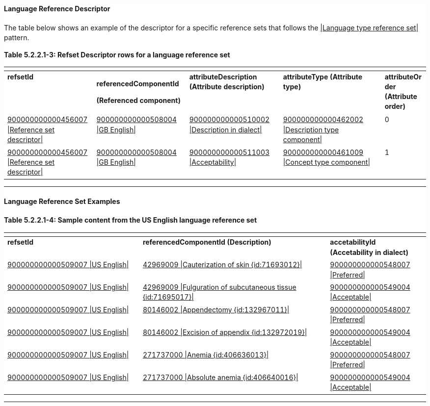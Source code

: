 #### Language Reference Descriptor

The table below shows an example of the descriptor for a specific reference sets that follows the [|Language type reference set|](http://snomed.info/id/900000000000506000) pattern.

**Table 5.2.2.1-3: Refset Descriptor rows for a language reference set**

<table data-header-hidden data-full-width="true"><thead><tr><th width="228.25863647460938"></th><th width="237.31329345703125"></th><th width="240.94610595703125"></th><th width="262.35308837890625"></th><th width="102.7249755859375"></th></tr></thead><tbody><tr><td><strong>refsetId</strong></td><td><p><strong>referencedComponentId</strong></p><p><strong>(Referenced component)</strong></p></td><td><strong>attributeDescription (Attribute description)</strong></td><td><strong>attributeType (Attribute type)</strong></td><td><strong>attributeOrder (Attribute order)</strong></td></tr><tr><td><a href="http://snomed.info/id/900000000000456007">900000000000456007 |Reference set descriptor|</a></td><td><a href="http://snomed.info/id/900000000000508004">900000000000508004 |GB English|</a></td><td><a href="http://snomed.info/id/900000000000510002">900000000000510002 |Description in dialect|</a></td><td><a href="http://snomed.info/id/900000000000462002">900000000000462002 |Description type component|</a></td><td>0</td></tr><tr><td><a href="http://snomed.info/id/900000000000456007">900000000000456007 |Reference set descriptor|</a></td><td><a href="http://snomed.info/id/900000000000508004">900000000000508004 |GB English|</a></td><td><a href="http://snomed.info/id/900000000000511003">900000000000511003 |Acceptability|</a></td><td><a href="http://snomed.info/id/900000000000461009">900000000000461009 |Concept type component|</a></td><td>1</td></tr></tbody></table>

***

#### Language Reference Set Examples

**Table 5.2.2.1-4: Sample content from the US English language reference set**

<table data-header-hidden data-full-width="true"><thead><tr><th width="311.3828125"></th><th width="437.2640380859375"></th><th width="223.84368896484375"></th></tr></thead><tbody><tr><td><strong>refsetId</strong></td><td><strong>referencedComponentId (Description)</strong></td><td><strong>accetabilityId</strong> <br><strong>(Accetability in dialect)</strong></td></tr><tr><td><a href="http://snomed.info/id/900000000000509007">900000000000509007 |US English|</a></td><td><a href="http://snomed.info/id/42969009">42969009 |Cauterization of skin {id:71693012}|</a></td><td><a href="http://snomed.info/id/900000000000548007">900000000000548007 |Preferred|</a></td></tr><tr><td><a href="http://snomed.info/id/900000000000509007">900000000000509007 |US English|</a></td><td><a href="http://snomed.info/id/42969009">42969009 |Fulguration of subcutaneous tissue {id:71695017}|</a></td><td><a href="http://snomed.info/id/900000000000549004">900000000000549004 |Acceptable|</a></td></tr><tr><td><a href="http://snomed.info/id/900000000000509007">900000000000509007 |US English|</a></td><td><a href="http://snomed.info/id/80146002">80146002 |Appendectomy {id:132967011}|</a></td><td><a href="http://snomed.info/id/900000000000548007">900000000000548007 |Preferred|</a></td></tr><tr><td><a href="http://snomed.info/id/900000000000509007">900000000000509007 |US English|</a></td><td><a href="http://snomed.info/id/80146002">80146002 |Excision of appendix {id:132972019}|</a></td><td><a href="http://snomed.info/id/900000000000549004">900000000000549004 |Acceptable|</a></td></tr><tr><td><a href="http://snomed.info/id/900000000000509007">900000000000509007 |US English|</a></td><td><a href="http://snomed.info/id/271737000">271737000 |Anemia {id:406636013}|</a></td><td><a href="http://snomed.info/id/900000000000548007">900000000000548007 |Preferred|</a></td></tr><tr><td><a href="http://snomed.info/id/900000000000509007">900000000000509007 |US English|</a></td><td><a href="http://snomed.info/id/271737000">271737000 |Absolute anemia {id:406640016}|</a></td><td><a href="http://snomed.info/id/900000000000549004">900000000000549004 |Acceptable|</a></td></tr></tbody></table>

***
